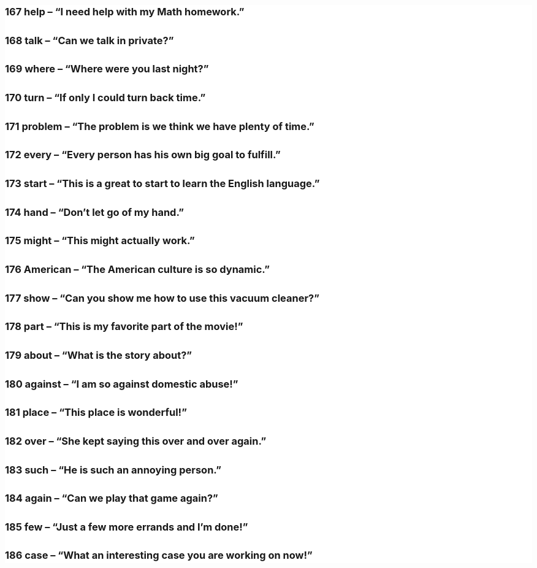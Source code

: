 ###  167  	  help – “I need help with my Math homework.”

###  168  	  talk – “Can we talk in private?”

###  169  	  where – “Where were you last night?”

###  170  	  turn – “If only I could turn back time.”

###  171  	  problem – “The problem is we think we have plenty of time.”

###  172  	  every – “Every person has his own big goal to fulfill.”

###  173  	  start – “This is a great to start to learn the English language.”

###  174  	  hand – “Don’t let go of my hand.”

###  175  	  might – “This might actually work.”

###  176  	  American – “The American culture is so dynamic.”

###  177  	  show – “Can you show me how to use this vacuum cleaner?”

###  178  	  part – “This is my favorite part of the movie!”

###  179  	  about – “What is the story about?”

###  180  	  against – “I am so against domestic abuse!”

###  181  	  place – “This place is wonderful!”

###  182  	  over – “She kept saying this over and over again.”

###  183  	  such – “He is such an annoying person.”

###  184  	  again – “Can we play that game again?”

###  185  	  few – “Just a few more errands and I’m done!”

###  186  	  case – “What an interesting case you are working on now!”
